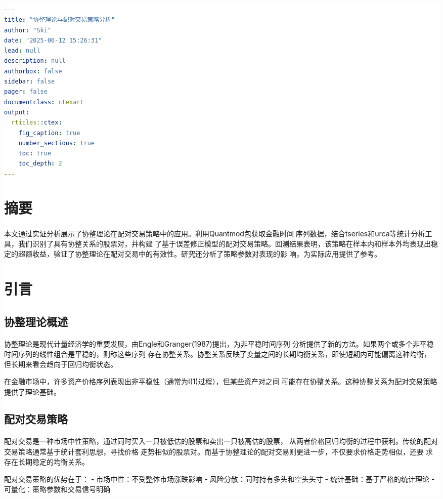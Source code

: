 ```yaml
---
title: "协整理论与配对交易策略分析"
author: "Ski"
date: "2025-06-12 15:26:31"
lead: null
description: null
authorbox: false
sidebar: false
pager: false
documentclass: ctexart
output:
  rticles::ctex:
    fig_caption: true
    number_sections: true
    toc: true
    toc_depth: 2
---
```


# 摘要

本文通过实证分析展示了协整理论在配对交易策略中的应用。利用Quantmod包获取金融时间
序列数据，结合tseries和urca等统计分析工具，我们识别了具有协整关系的股票对，并构建
了基于误差修正模型的配对交易策略。回测结果表明，该策略在样本内和样本外均表现出稳
定的超额收益，验证了协整理论在配对交易中的有效性。研究还分析了策略参数对表现的影
响，为实际应用提供了参考。

# 引言

## 协整理论概述

协整理论是现代计量经济学的重要发展，由Engle和Granger(1987)提出，为非平稳时间序列
分析提供了新的方法。如果两个或多个非平稳时间序列的线性组合是平稳的，则称这些序列
存在协整关系。协整关系反映了变量之间的长期均衡关系，即使短期内可能偏离这种均衡，
但长期来看会趋向于回归均衡状态。

在金融市场中，许多资产价格序列表现出非平稳性（通常为I(1)过程），但某些资产对之间
可能存在协整关系。这种协整关系为配对交易策略提供了理论基础。

## 配对交易策略

配对交易是一种市场中性策略，通过同时买入一只被低估的股票和卖出一只被高估的股票，
从两者价格回归均衡的过程中获利。传统的配对交易策略通常基于统计套利思想，寻找价格
走势相似的股票对。而基于协整理论的配对交易则更进一步，不仅要求价格走势相似，还要
求存在长期稳定的均衡关系。

配对交易策略的优势在于： - 市场中性：不受整体市场涨跌影响 -
风险分散：同时持有多头和空头头寸 - 统计基础：基于严格的统计理论 -
可量化：策略参数和交易信号明确
